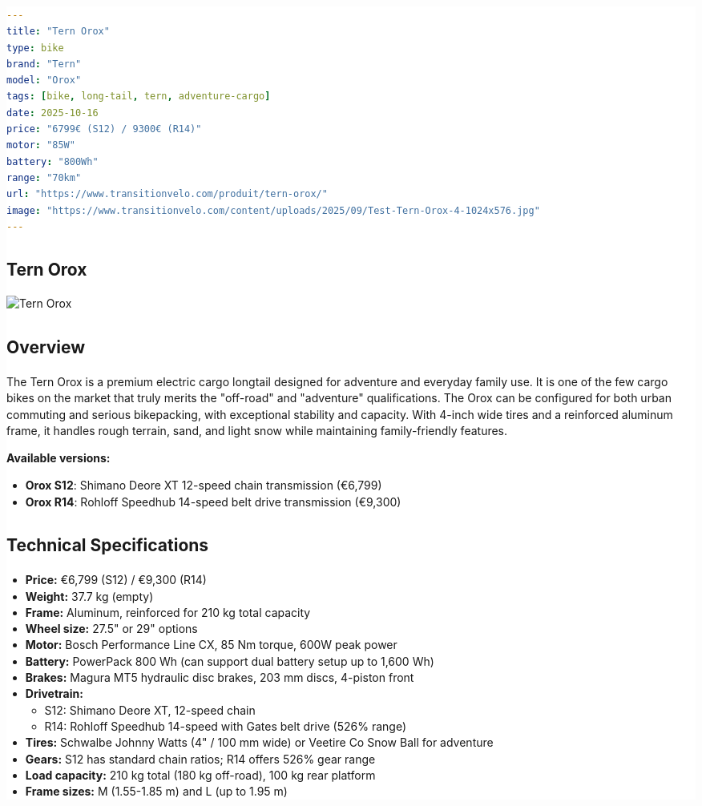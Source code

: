 ```yaml
---
title: "Tern Orox"
type: bike
brand: "Tern"
model: "Orox"
tags: [bike, long-tail, tern, adventure-cargo]
date: 2025-10-16
price: "6799€ (S12) / 9300€ (R14)"
motor: "85W"
battery: "800Wh"
range: "70km"
url: "https://www.transitionvelo.com/produit/tern-orox/"
image: "https://www.transitionvelo.com/content/uploads/2025/09/Test-Tern-Orox-4-1024x576.jpg"
---
```


## Tern Orox

![Tern Orox](https://www.transitionvelo.com/content/uploads/2025/09/Test-Tern-Orox-4-1024x576.jpg)

## Overview

The Tern Orox is a premium electric cargo longtail designed for adventure and everyday family use. It is one of the few cargo bikes on the market that truly merits the "off-road" and "adventure" qualifications. The Orox can be configured for both urban commuting and serious bikepacking, with exceptional stability and capacity. With 4-inch wide tires and a reinforced aluminum frame, it handles rough terrain, sand, and light snow while maintaining family-friendly features.

**Available versions:**

- **Orox S12**: Shimano Deore XT 12-speed chain transmission (€6,799)
- **Orox R14**: Rohloff Speedhub 14-speed belt drive transmission (€9,300)

## Technical Specifications

- **Price:** €6,799 (S12) / €9,300 (R14)
- **Weight:** 37.7 kg (empty)
- **Frame:** Aluminum, reinforced for 210 kg total capacity
- **Wheel size:** 27.5" or 29" options
- **Motor:** Bosch Performance Line CX, 85 Nm torque, 600W peak power
- **Battery:** PowerPack 800 Wh (can support dual battery setup up to 1,600 Wh)
- **Brakes:** Magura MT5 hydraulic disc brakes, 203 mm discs, 4-piston front
- **Drivetrain:**
  - S12: Shimano Deore XT, 12-speed chain
  - R14: Rohloff Speedhub 14-speed with Gates belt drive (526% range)
- **Tires:** Schwalbe Johnny Watts (4" / 100 mm wide) or Veetire Co Snow Ball for adventure
- **Gears:** S12 has standard chain ratios; R14 offers 526% gear range
- **Load capacity:** 210 kg total (180 kg off-road), 100 kg rear platform
- **Frame sizes:** M (1.55-1.85 m) and L (up to 1.95 m)
